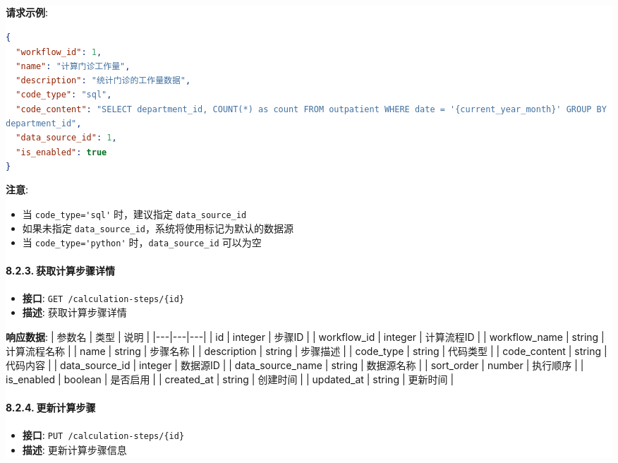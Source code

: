 **请求示例**:
```json
{
  "workflow_id": 1,
  "name": "计算门诊工作量",
  "description": "统计门诊的工作量数据",
  "code_type": "sql",
  "code_content": "SELECT department_id, COUNT(*) as count FROM outpatient WHERE date = '{current_year_month}' GROUP BY department_id",
  "data_source_id": 1,
  "is_enabled": true
}
```

**注意**: 
- 当 `code_type='sql'` 时，建议指定 `data_source_id`
- 如果未指定 `data_source_id`，系统将使用标记为默认的数据源
- 当 `code_type='python'` 时，`data_source_id` 可以为空

#### 8.2.3. 获取计算步骤详情
- **接口**: `GET /calculation-steps/{id}`
- **描述**: 获取计算步骤详情

**响应数据**:
| 参数名 | 类型 | 说明 |
|---|---|---|
| id | integer | 步骤ID |
| workflow_id | integer | 计算流程ID |
| workflow_name | string | 计算流程名称 |
| name | string | 步骤名称 |
| description | string | 步骤描述 |
| code_type | string | 代码类型 |
| code_content | string | 代码内容 |
| data_source_id | integer | 数据源ID |
| data_source_name | string | 数据源名称 |
| sort_order | number | 执行顺序 |
| is_enabled | boolean | 是否启用 |
| created_at | string | 创建时间 |
| updated_at | string | 更新时间 |

#### 8.2.4. 更新计算步骤
- **接口**: `PUT /calculation-steps/{id}`
- **描述**: 更新计算步骤信息
